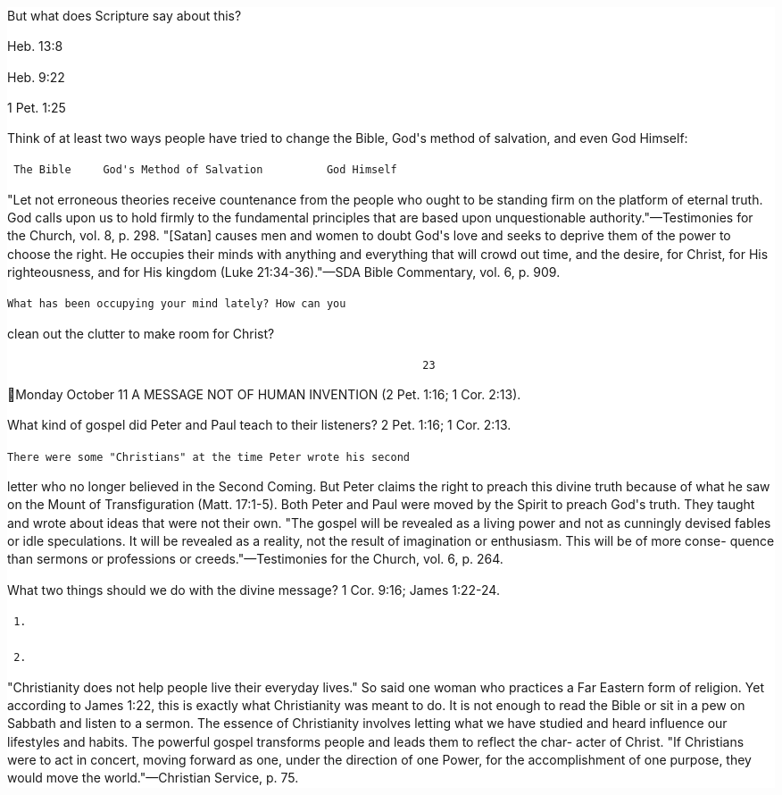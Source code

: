    But what does Scripture say about this?

   Heb. 13:8

   Heb. 9:22

   1 Pet. 1:25

  Think of at least two ways people have tried to change the
Bible, God's method of salvation, and even God Himself:

     The Bible     God's Method of Salvation          God Himself




  "Let not erroneous theories receive countenance from the people
who ought to be standing firm on the platform of eternal truth. God
calls upon us to hold firmly to the fundamental principles that are
based upon unquestionable authority."—Testimonies for the Church,
vol. 8, p. 298.
   "[Satan] causes men and women to doubt God's love and seeks to
deprive them of the power to choose the right. He occupies their
minds with anything and everything that will crowd out time, and the
desire, for Christ, for His righteousness, and for His kingdom (Luke
21:34-36)."—SDA Bible Commentary, vol. 6, p. 909.

    What has been occupying your mind lately? How can you
 clean out the clutter to make room for Christ?

                                                                     23
Monday                                                 October 11
A MESSAGE NOT OF HUMAN INVENTION (2 Pet. 1:16; 1 Cor.
2:13).

   What kind of gospel did Peter and Paul teach to their listeners?
2 Pet. 1:16; 1 Cor. 2:13.

    There were some "Christians" at the time Peter wrote his second
letter who no longer believed in the Second Coming. But Peter claims
the right to preach this divine truth because of what he saw on the
Mount of Transfiguration (Matt. 17:1-5).
    Both Peter and Paul were moved by the Spirit to preach God's
truth. They taught and wrote about ideas that were not their own.
   "The gospel will be revealed as a living power and not as cunningly
devised fables or idle speculations. It will be revealed as a reality, not
the result of imagination or enthusiasm. This will be of more conse-
quence than sermons or professions or creeds."—Testimonies for the
Church, vol. 6, p. 264.

   What two things should we do with the divine message? 1 Cor.
9:16; James 1:22-24.

     1.

     2.


   "Christianity does not help people live their everyday lives." So
said one woman who practices a Far Eastern form of religion. Yet
according to James 1:22, this is exactly what Christianity was meant
to do. It is not enough to read the Bible or sit in a pew on Sabbath and
listen to a sermon. The essence of Christianity involves letting what
we have studied and heard influence our lifestyles and habits. The
powerful gospel transforms people and leads them to reflect the char-
acter of Christ.
   "If Christians were to act in concert, moving forward as one, under
the direction of one Power, for the accomplishment of one purpose,
they would move the world."—Christian Service, p. 75.
